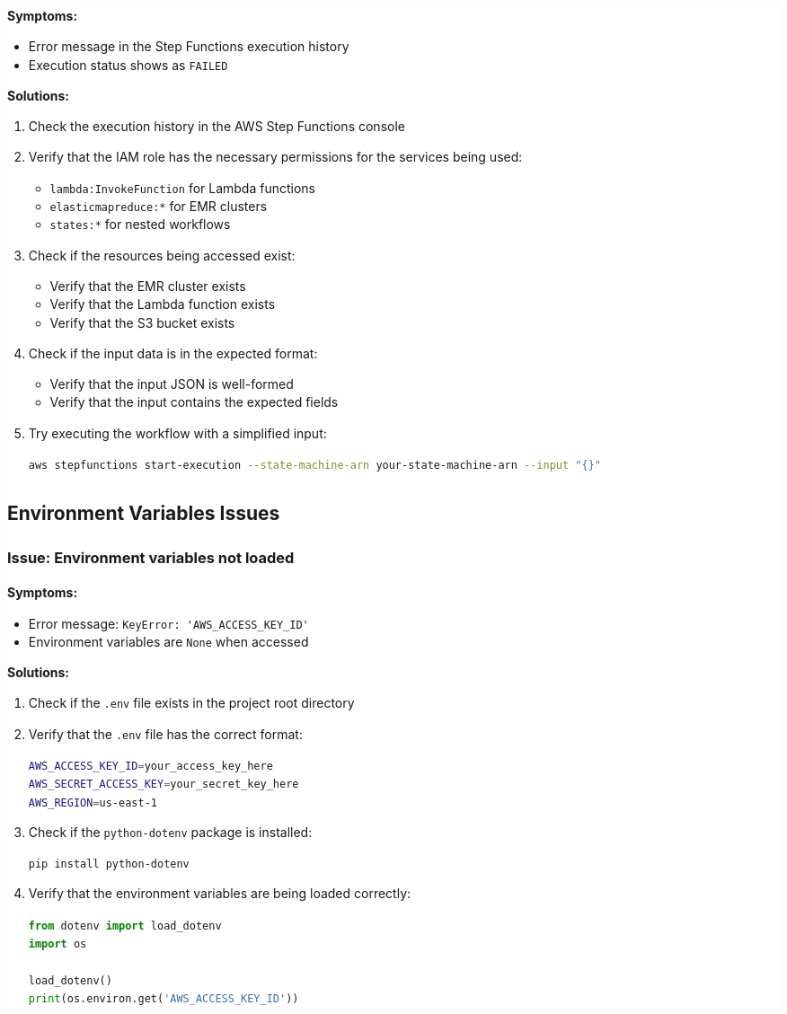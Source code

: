 **Symptoms:**

- Error message in the Step Functions execution history
- Execution status shows as `FAILED`

**Solutions:**

1. Check the execution history in the AWS Step Functions console

2. Verify that the IAM role has the necessary permissions for the services being used:
   - `lambda:InvokeFunction` for Lambda functions
   - `elasticmapreduce:*` for EMR clusters
   - `states:*` for nested workflows

3. Check if the resources being accessed exist:
   - Verify that the EMR cluster exists
   - Verify that the Lambda function exists
   - Verify that the S3 bucket exists

4. Check if the input data is in the expected format:
   - Verify that the input JSON is well-formed
   - Verify that the input contains the expected fields

5. Try executing the workflow with a simplified input:

   ```bash
   aws stepfunctions start-execution --state-machine-arn your-state-machine-arn --input "{}"
   ```

## Environment Variables Issues

### Issue: Environment variables not loaded

**Symptoms:**

- Error message: `KeyError: 'AWS_ACCESS_KEY_ID'`
- Environment variables are `None` when accessed

**Solutions:**

1. Check if the `.env` file exists in the project root directory

2. Verify that the `.env` file has the correct format:

   ```bash
   AWS_ACCESS_KEY_ID=your_access_key_here
   AWS_SECRET_ACCESS_KEY=your_secret_key_here
   AWS_REGION=us-east-1
   ```

3. Check if the `python-dotenv` package is installed:

   ```bash
   pip install python-dotenv
   ```

4. Verify that the environment variables are being loaded correctly:

   ```python
   from dotenv import load_dotenv
   import os
   
   load_dotenv()
   print(os.environ.get('AWS_ACCESS_KEY_ID'))
   ```
